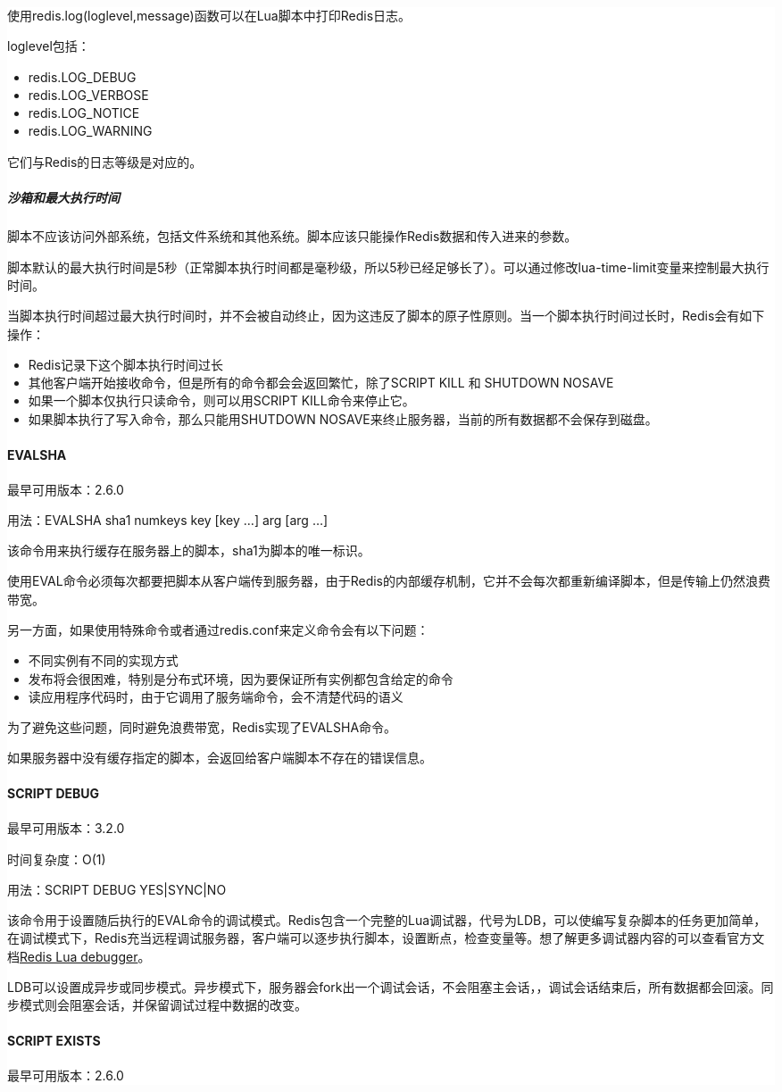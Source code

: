 使用redis.log(loglevel,message)函数可以在Lua脚本中打印Redis日志。

loglevel包括：

  * redis.LOG_DEBUG
  * redis.LOG_VERBOSE
  * redis.LOG_NOTICE
  * redis.LOG_WARNING

它们与Redis的日志等级是对应的。

##### 沙箱和最大执行时间

脚本不应该访问外部系统，包括文件系统和其他系统。脚本应该只能操作Redis数据和传入进来的参数。

脚本默认的最大执行时间是5秒（正常脚本执行时间都是毫秒级，所以5秒已经足够长了）。可以通过修改lua-time-limit变量来控制最大执行时间。

当脚本执行时间超过最大执行时间时，并不会被自动终止，因为这违反了脚本的原子性原则。当一个脚本执行时间过长时，Redis会有如下操作：

  * Redis记录下这个脚本执行时间过长
  * 其他客户端开始接收命令，但是所有的命令都会会返回繁忙，除了SCRIPT KILL 和 SHUTDOWN NOSAVE
  * 如果一个脚本仅执行只读命令，则可以用SCRIPT KILL命令来停止它。
  * 如果脚本执行了写入命令，那么只能用SHUTDOWN NOSAVE来终止服务器，当前的所有数据都不会保存到磁盘。

#### EVALSHA

最早可用版本：2.6.0

用法：EVALSHA sha1 numkeys key [key …] arg [arg …]

该命令用来执行缓存在服务器上的脚本，sha1为脚本的唯一标识。

使用EVAL命令必须每次都要把脚本从客户端传到服务器，由于Redis的内部缓存机制，它并不会每次都重新编译脚本，但是传输上仍然浪费带宽。

另一方面，如果使用特殊命令或者通过redis.conf来定义命令会有以下问题：

  * 不同实例有不同的实现方式
  * 发布将会很困难，特别是分布式环境，因为要保证所有实例都包含给定的命令
  * 读应用程序代码时，由于它调用了服务端命令，会不清楚代码的语义

为了避免这些问题，同时避免浪费带宽，Redis实现了EVALSHA命令。

如果服务器中没有缓存指定的脚本，会返回给客户端脚本不存在的错误信息。

#### SCRIPT DEBUG

最早可用版本：3.2.0

时间复杂度：O(1)

用法：SCRIPT DEBUG YES|SYNC|NO

该命令用于设置随后执行的EVAL命令的调试模式。Redis包含一个完整的Lua调试器，代号为LDB，可以使编写复杂脚本的任务更加简单，在调试模式下，Redis充当远程调试服务器，客户端可以逐步执行脚本，设置断点，检查变量等。想了解更多调试器内容的可以查看官方文档[Redis
Lua debugger](https://redis.io/topics/ldb)。

LDB可以设置成异步或同步模式。异步模式下，服务器会fork出一个调试会话，不会阻塞主会话，，调试会话结束后，所有数据都会回滚。同步模式则会阻塞会话，并保留调试过程中数据的改变。

#### SCRIPT EXISTS

最早可用版本：2.6.0
